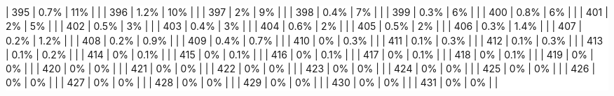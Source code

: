 | 395 | 0.7% | 11% |  |
| 396 | 1.2% | 10% |  |
| 397 | 2% | 9% |  |
| 398 | 0.4% | 7% |  |
| 399 | 0.3% | 6% |  |
| 400 | 0.8% | 6% |  |
| 401 | 2% | 5% |  |
| 402 | 0.5% | 3% |  |
| 403 | 0.4% | 3% |  |
| 404 | 0.6% | 2% |  |
| 405 | 0.5% | 2% |  |
| 406 | 0.3% | 1.4% |  |
| 407 | 0.2% | 1.2% |  |
| 408 | 0.2% | 0.9% |  |
| 409 | 0.4% | 0.7% |  |
| 410 | 0% | 0.3% |  |
| 411 | 0.1% | 0.3% |  |
| 412 | 0.1% | 0.3% |  |
| 413 | 0.1% | 0.2% |  |
| 414 | 0% | 0.1% |  |
| 415 | 0% | 0.1% |  |
| 416 | 0% | 0.1% |  |
| 417 | 0% | 0.1% |  |
| 418 | 0% | 0.1% |  |
| 419 | 0% | 0% |  |
| 420 | 0% | 0% |  |
| 421 | 0% | 0% |  |
| 422 | 0% | 0% |  |
| 423 | 0% | 0% |  |
| 424 | 0% | 0% |  |
| 425 | 0% | 0% |  |
| 426 | 0% | 0% |  |
| 427 | 0% | 0% |  |
| 428 | 0% | 0% |  |
| 429 | 0% | 0% |  |
| 430 | 0% | 0% |  |
| 431 | 0% | 0% |  |